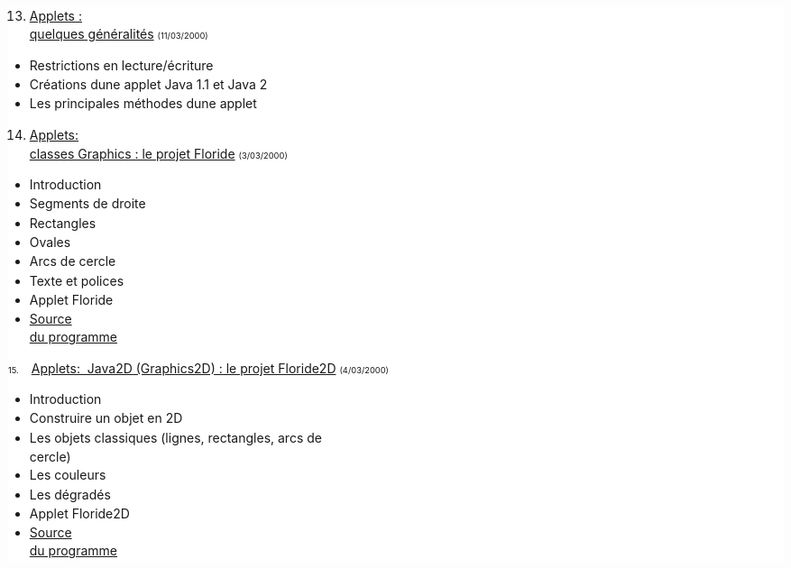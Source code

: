 <ol start="13" type="1">
<li><a href="http://www.valhalla.fr/ressources/java/old/cours/applets/generalites/generalites.pdf"  >Applets&nbsp;:<br />
      quelques g&eacute;n&eacute;ralit&eacute;s</a> <span style='font-size:7.0pt;'>(11/03/2000)</span></li>
</ol>
<ul>
<li><span style='font-family:Symbol' align="left"></span><span style='font:7.0pt &quot;Times New Roman&quot;'></span>Restrictions en lecture/&eacute;criture</li>
<li><span style='font-family:Symbol' align="left"></span><span style='font:7.0pt &quot;Times New Roman&quot;'></span>Cr&eacute;ations dune applet Java 1.1 et Java 2</li>
<li><span style='font-family:Symbol' align="left"></span><span style='font:7.0pt &quot;Times New Roman&quot;'></span>Les principales m&eacute;thodes dune applet</li>
</ul>
<ol start="14" type="1">
<li><a href="http://www.valhalla.fr/ressources/java/old/cours/applets/graphics/graphics.pdf"  >Applets:<br />
      classes Graphics&nbsp;: le projet Floride</a> <span style='font-size:7.0pt;<br />
     '>(3/03/2000)</span></li>
</ol>
<ul>
<li><span style='font-family:Symbol' align="left"></span><span style='font:7.0pt &quot;Times New Roman&quot;'></span>Introduction</li>
<li><span style='font-family:Symbol' align="left"></span><span style='font:7.0pt &quot;Times New Roman&quot;'></span>Segments de droite</li>
<li><span style='font-family:Symbol' align="left"></span><span style='font:7.0pt &quot;Times New Roman&quot;'></span>Rectangles</li>
<li><span style='font-family:Symbol' align="left"></span><span style='font:7.0pt &quot;Times New Roman&quot;'></span>Ovales</li>
<li><span style='font-family:Symbol' align="left"></span><span style='font:7.0pt &quot;Times New Roman&quot;'></span>Arcs de cercle</li>
<li><span style='font-family:Symbol' align="left"></span><span style='font:7.0pt &quot;Times New Roman&quot;'></span>Texte et polices</li>
<li><span style='font-family:Symbol' align="left"></span><span style='font:7.0pt &quot;Times New Roman&quot;'></span>Applet Floride</li>
<li><a href="http://www.valhalla.fr/ressources/java/old/cours/Exemples/Floride/" target="_new" align="left"  >Source<br />
      du programme</a></li>
</ul>
<p align="left"><span style='font-size:7.0pt;<br />
'>15.</span><span style='font:7.0pt &quot;Times New Roman&quot;'>&nbsp;&nbsp;&nbsp;&nbsp;&nbsp; </span><a href="http://www.valhalla.fr/ressources/java/old/cours/applets/graphics2D/graphics2D.pdf"  >Applets:&nbsp; Java2D (Graphics2D)&nbsp;: le projet Floride2D</a> <span style='font-size:7.0pt;'>(4/03/2000)</span></p>
<ul>
<li><span style='font-family:Symbol' align="left"></span><span style='font:7.0pt &quot;Times New Roman&quot;'></span>Introduction</li>
<li><span style='font-family:Symbol' align="left"></span><span style='font:7.0pt &quot;Times New Roman&quot;'></span>Construire un objet en 2D</li>
<li><span style='font-family:Symbol' align="left"></span><span style='font:7.0pt &quot;Times New Roman&quot;'></span>Les objets classiques (lignes, rectangles, arcs de<br />
      cercle)</li>
<li><span style='font-family:Symbol' align="left"></span><span style='font:7.0pt &quot;Times New Roman&quot;'></span>Les couleurs</li>
<li><span style='font-family:Symbol' align="left"></span><span style='font:7.0pt &quot;Times New Roman&quot;'></span>Les d&eacute;grad&eacute;s</li>
<li><span style='font-family:Symbol' align="left"></span><span style='font:7.0pt &quot;Times New Roman&quot;'></span>Applet Floride2D</li>
<li><a href="http://www.valhalla.fr/ressources/java/old/cours/Exemples/Floride2D/" target="_new" align="left"  >Source<br />
      du programme</a></li>
</ul>
<ol start="16" type="1">